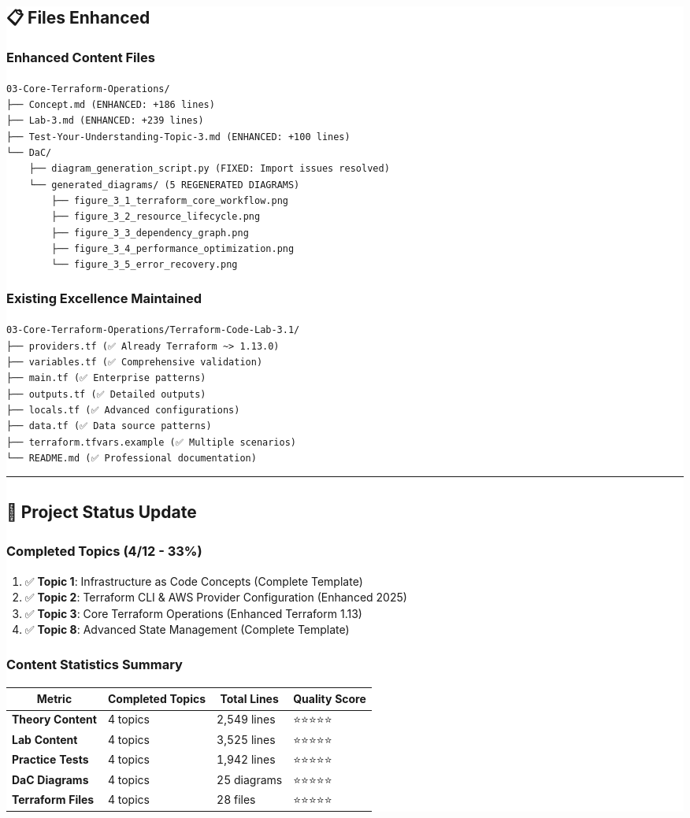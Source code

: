 
## 📋 **Files Enhanced**

### **Enhanced Content Files**
```
03-Core-Terraform-Operations/
├── Concept.md (ENHANCED: +186 lines)
├── Lab-3.md (ENHANCED: +239 lines)
├── Test-Your-Understanding-Topic-3.md (ENHANCED: +100 lines)
└── DaC/
    ├── diagram_generation_script.py (FIXED: Import issues resolved)
    └── generated_diagrams/ (5 REGENERATED DIAGRAMS)
        ├── figure_3_1_terraform_core_workflow.png
        ├── figure_3_2_resource_lifecycle.png
        ├── figure_3_3_dependency_graph.png
        ├── figure_3_4_performance_optimization.png
        └── figure_3_5_error_recovery.png
```

### **Existing Excellence Maintained**
```
03-Core-Terraform-Operations/Terraform-Code-Lab-3.1/
├── providers.tf (✅ Already Terraform ~> 1.13.0)
├── variables.tf (✅ Comprehensive validation)
├── main.tf (✅ Enterprise patterns)
├── outputs.tf (✅ Detailed outputs)
├── locals.tf (✅ Advanced configurations)
├── data.tf (✅ Data source patterns)
├── terraform.tfvars.example (✅ Multiple scenarios)
└── README.md (✅ Professional documentation)
```

---

## 🚀 **Project Status Update**

### **Completed Topics (4/12 - 33%)**
1. ✅ **Topic 1**: Infrastructure as Code Concepts (Complete Template)
2. ✅ **Topic 2**: Terraform CLI & AWS Provider Configuration (Enhanced 2025)
3. ✅ **Topic 3**: Core Terraform Operations (Enhanced Terraform 1.13)
4. ✅ **Topic 8**: Advanced State Management (Complete Template)

### **Content Statistics Summary**
| Metric | Completed Topics | Total Lines | Quality Score |
|--------|------------------|-------------|---------------|
| **Theory Content** | 4 topics | 2,549 lines | ⭐⭐⭐⭐⭐ |
| **Lab Content** | 4 topics | 3,525 lines | ⭐⭐⭐⭐⭐ |
| **Practice Tests** | 4 topics | 1,942 lines | ⭐⭐⭐⭐⭐ |
| **DaC Diagrams** | 4 topics | 25 diagrams | ⭐⭐⭐⭐⭐ |
| **Terraform Files** | 4 topics | 28 files | ⭐⭐⭐⭐⭐ |

